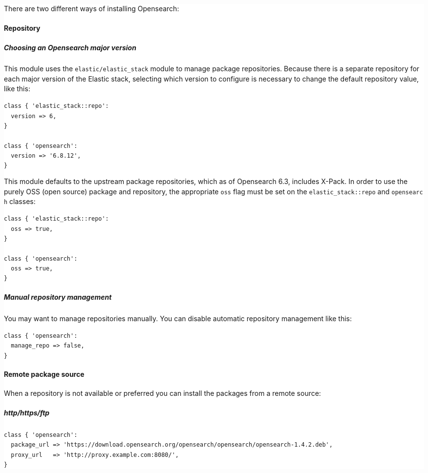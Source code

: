 There are two different ways of installing Opensearch:

#### Repository


##### Choosing an Opensearch major version

This module uses the `elastic/elastic_stack` module to manage package repositories. Because there is a separate repository for each major version of the Elastic stack, selecting which version to configure is necessary to change the default repository value, like this:


```puppet
class { 'elastic_stack::repo':
  version => 6,
}

class { 'opensearch':
  version => '6.8.12',
}
```

This module defaults to the upstream package repositories, which as of Opensearch 6.3, includes X-Pack. In order to use the purely OSS (open source) package and repository, the appropriate `oss` flag must be set on the `elastic_stack::repo` and `opensearch` classes:

```puppet
class { 'elastic_stack::repo':
  oss => true,
}

class { 'opensearch':
  oss => true,
}
```

##### Manual repository management

You may want to manage repositories manually. You can disable automatic repository management like this:

```puppet
class { 'opensearch':
  manage_repo => false,
}
```

#### Remote package source

When a repository is not available or preferred you can install the packages from a remote source:

##### http/https/ftp

```puppet
class { 'opensearch':
  package_url => 'https://download.opensearch.org/opensearch/opensearch/opensearch-1.4.2.deb',
  proxy_url   => 'http://proxy.example.com:8080/',
}
```
